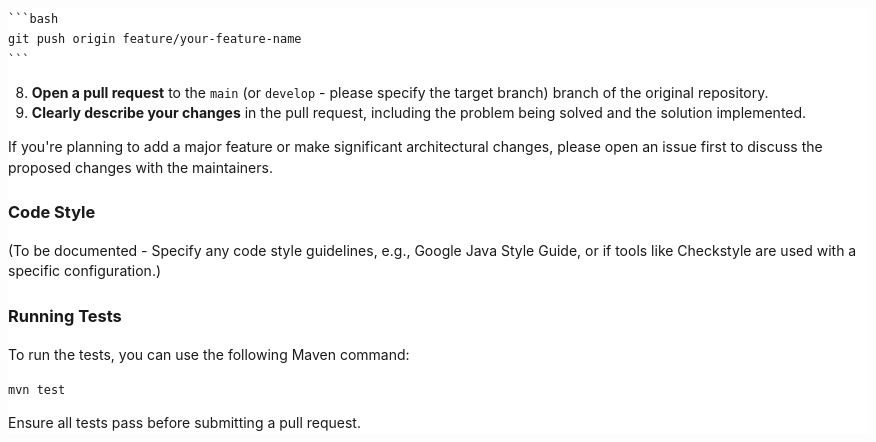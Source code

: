     ```bash
    git push origin feature/your-feature-name
    ```
8.  **Open a pull request** to the `main` (or `develop` - please specify the target branch) branch of the original repository.
9.  **Clearly describe your changes** in the pull request, including the problem being solved and the solution implemented.

If you're planning to add a major feature or make significant architectural changes, please open an issue first to discuss the proposed changes with the maintainers.

### Code Style

(To be documented - Specify any code style guidelines, e.g., Google Java Style Guide, or if tools like Checkstyle are used with a specific configuration.)

### Running Tests

To run the tests, you can use the following Maven command:
```bash
mvn test
```

Ensure all tests pass before submitting a pull request. 